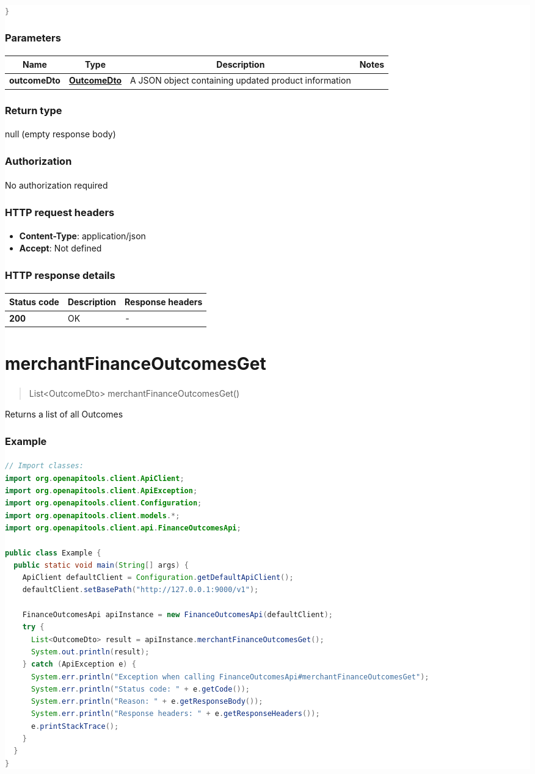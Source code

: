 ```java
}
```

### Parameters

| Name | Type | Description  | Notes |
|------------- | ------------- | ------------- | -------------|
| **outcomeDto** | [**OutcomeDto**](OutcomeDto.md)| A JSON object containing updated product information | |

### Return type

null (empty response body)

### Authorization

No authorization required

### HTTP request headers

 - **Content-Type**: application/json
 - **Accept**: Not defined

### HTTP response details
| Status code | Description | Response headers |
|-------------|-------------|------------------|
| **200** | OK |  -  |

<a name="merchantFinanceOutcomesGet"></a>
# **merchantFinanceOutcomesGet**
> List&lt;OutcomeDto&gt; merchantFinanceOutcomesGet()



Returns a list of all Outcomes

### Example
```java
// Import classes:
import org.openapitools.client.ApiClient;
import org.openapitools.client.ApiException;
import org.openapitools.client.Configuration;
import org.openapitools.client.models.*;
import org.openapitools.client.api.FinanceOutcomesApi;

public class Example {
  public static void main(String[] args) {
    ApiClient defaultClient = Configuration.getDefaultApiClient();
    defaultClient.setBasePath("http://127.0.0.1:9000/v1");

    FinanceOutcomesApi apiInstance = new FinanceOutcomesApi(defaultClient);
    try {
      List<OutcomeDto> result = apiInstance.merchantFinanceOutcomesGet();
      System.out.println(result);
    } catch (ApiException e) {
      System.err.println("Exception when calling FinanceOutcomesApi#merchantFinanceOutcomesGet");
      System.err.println("Status code: " + e.getCode());
      System.err.println("Reason: " + e.getResponseBody());
      System.err.println("Response headers: " + e.getResponseHeaders());
      e.printStackTrace();
    }
  }
}
```